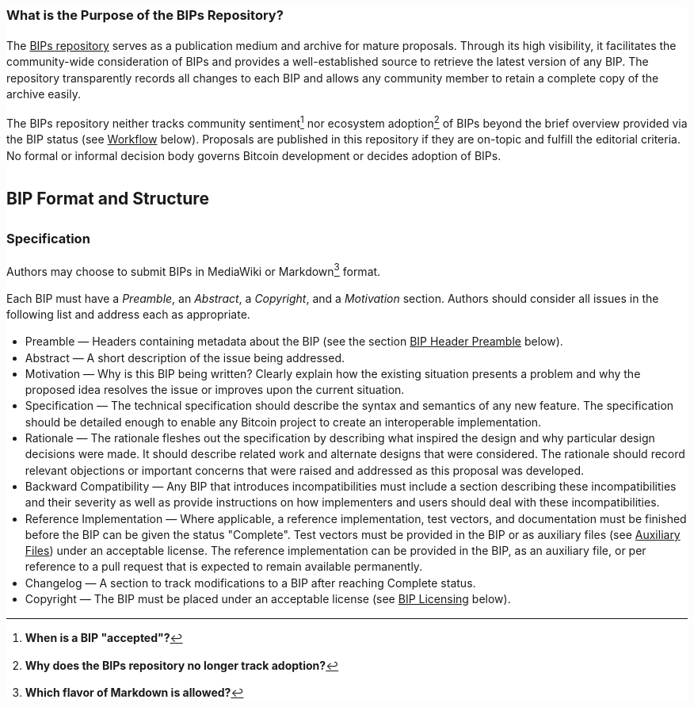### What is the Purpose of the BIPs Repository?

The [BIPs repository](https://github.com/bitcoin/bips/) serves as a publication medium and archive for mature proposals.
Through its high visibility, it facilitates the community-wide consideration of BIPs and provides a well-established
source to retrieve the latest version of any BIP. The repository transparently records all changes to each BIP and
allows any community member to retain a complete copy of the archive easily.

The BIPs repository neither tracks community sentiment[^acceptance] nor ecosystem adoption[^adoption] of BIPs beyond
the brief overview provided via the BIP status (see [Workflow](#workflow) below).
Proposals are published in this repository if they are on-topic and fulfill the editorial criteria.
No formal or informal decision body governs Bitcoin development or decides adoption of BIPs.

## BIP Format and Structure

### Specification

Authors may choose to submit BIPs in MediaWiki or Markdown[^markdown] format.

Each BIP must have a _Preamble_, an _Abstract_, a _Copyright_, and a _Motivation_ section. Authors should consider all issues in the
following list and address each as appropriate.

* Preamble — Headers containing metadata about the BIP (see the section [BIP Header Preamble](#bip-header-preamble)
  below).
* Abstract — A short description of the issue being addressed.
* Motivation — Why is this BIP being written? Clearly explain how the existing situation presents a problem and why the proposed idea resolves the
  issue or improves upon the current situation.
* Specification — The technical specification should describe the syntax and semantics of any new feature. The
  specification should be detailed enough to enable any Bitcoin project to create an interoperable implementation.
* Rationale — The rationale fleshes out the specification by describing what inspired the design and why particular
  design decisions were made. It should describe related work and alternate designs that were considered. The rationale
  should record relevant objections or important concerns that were raised and addressed as this proposal was developed.
* Backward Compatibility — Any BIP that introduces incompatibilities must include a section describing these incompatibilities and their severity as well as provide instructions on how
  implementers and users should deal with these incompatibilities.
* Reference Implementation — Where applicable, a reference implementation, test vectors, and documentation must be
  finished before the BIP can be given the status "Complete". Test vectors must be provided in the BIP or
  as auxiliary files (see [Auxiliary Files](#auxiliary-files)) under an acceptable license. The reference implementation can be provided in the BIP, as an auxiliary file, or per reference to a pull request that is expected to remain available permanently.
* Changelog — A section to track modifications to a BIP after reaching Complete status.
* Copyright — The BIP must be placed under an acceptable license (see [BIP Licensing](#bip-licensing) below).


[^assigned]: **Why was the Created header renamed to Assigned?**  
[^capitalization]: **When is Bitcoin capitalized and when is it lowercased?**  
[^standard-track]: **Why was the Specification type introduced?**  
[^comments]: **Why were comments, Comments-URI, and Comment-Summary removed from the process?**  
[^layer]: **Why is the layer header now permitted for other BIP types?**  
[^OtherImplementations]: **What is the issue with "Other Implementations" sections in BIPs?**  
[^complete]: **Why was the Proposed status renamed to Complete?**  
[^rejection]: **Why can proposals remain in Draft or Complete indefinitely?**  
[^closed]: **Why was the Closed Status introduced?**  
[^acceptance]: **When is a BIP "accepted"?**  
[^adoption]: **Why does the BIPs repository no longer track adoption?**  
[^markdown]: **Which flavor of Markdown is allowed?**  
[^living-documents]: **Why are Process BIPs living documents?**  
[^new-BIP]: **Why should the specification of an implemented BIP no longer be changed?**  
[^bip-announcements-to-list]: **Why are some BIP status changes announced to the mailing list?**  
[^superseded-by-proposed-replacement]: **Why is Superseded-By replaced with Proposed-Replacement?**  
[^proposes-to-replace]: **Why was "Replaces" retained instead of changing it to "Proposes-to-Replace"?**  
[^evidence]: **How is evidence for advancing to Deployed evaluated?**  
[^licenses]: **Why were some licenses dropped?**  